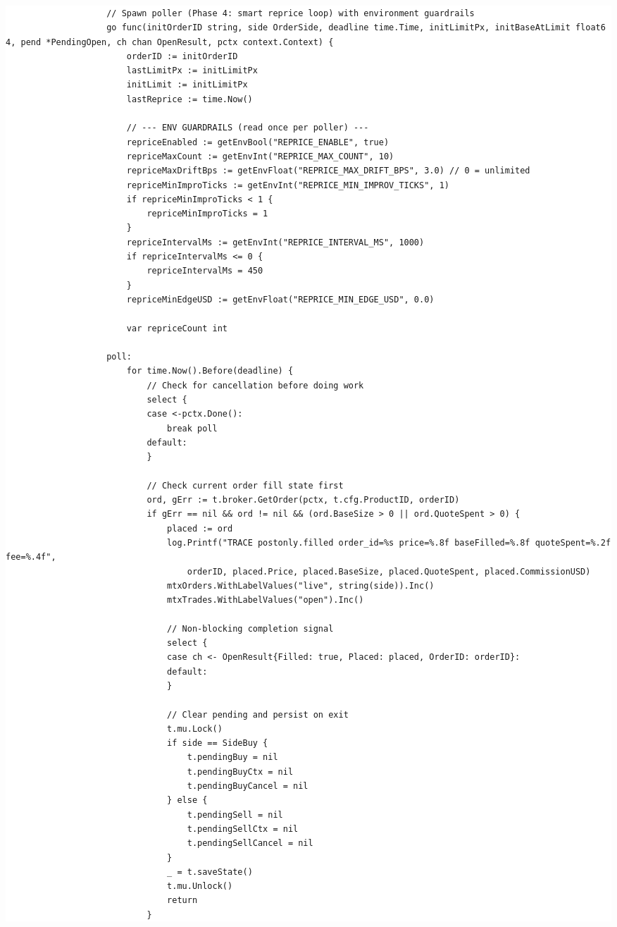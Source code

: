 						// Spawn poller (Phase 4: smart reprice loop) with environment guardrails
						go func(initOrderID string, side OrderSide, deadline time.Time, initLimitPx, initBaseAtLimit float64, pend *PendingOpen, ch chan OpenResult, pctx context.Context) {
							orderID := initOrderID
							lastLimitPx := initLimitPx
							initLimit := initLimitPx
							lastReprice := time.Now()

							// --- ENV GUARDRAILS (read once per poller) ---
							repriceEnabled := getEnvBool("REPRICE_ENABLE", true)
							repriceMaxCount := getEnvInt("REPRICE_MAX_COUNT", 10)
							repriceMaxDriftBps := getEnvFloat("REPRICE_MAX_DRIFT_BPS", 3.0) // 0 = unlimited
							repriceMinImproTicks := getEnvInt("REPRICE_MIN_IMPROV_TICKS", 1)
							if repriceMinImproTicks < 1 {
								repriceMinImproTicks = 1
							}
							repriceIntervalMs := getEnvInt("REPRICE_INTERVAL_MS", 1000)
							if repriceIntervalMs <= 0 {
								repriceIntervalMs = 450
							}
							repriceMinEdgeUSD := getEnvFloat("REPRICE_MIN_EDGE_USD", 0.0)

							var repriceCount int

						poll:
							for time.Now().Before(deadline) {
								// Check for cancellation before doing work
								select {
								case <-pctx.Done():
									break poll
								default:
								}

								// Check current order fill state first
								ord, gErr := t.broker.GetOrder(pctx, t.cfg.ProductID, orderID)
								if gErr == nil && ord != nil && (ord.BaseSize > 0 || ord.QuoteSpent > 0) {
									placed := ord
									log.Printf("TRACE postonly.filled order_id=%s price=%.8f baseFilled=%.8f quoteSpent=%.2f fee=%.4f",
										orderID, placed.Price, placed.BaseSize, placed.QuoteSpent, placed.CommissionUSD)
									mtxOrders.WithLabelValues("live", string(side)).Inc()
									mtxTrades.WithLabelValues("open").Inc()

									// Non-blocking completion signal
									select {
									case ch <- OpenResult{Filled: true, Placed: placed, OrderID: orderID}:
									default:
									}

									// Clear pending and persist on exit
									t.mu.Lock()
									if side == SideBuy {
										t.pendingBuy = nil
										t.pendingBuyCtx = nil
										t.pendingBuyCancel = nil
									} else {
										t.pendingSell = nil
										t.pendingSellCtx = nil
										t.pendingSellCancel = nil
									}
									_ = t.saveState()
									t.mu.Unlock()
									return
								}
